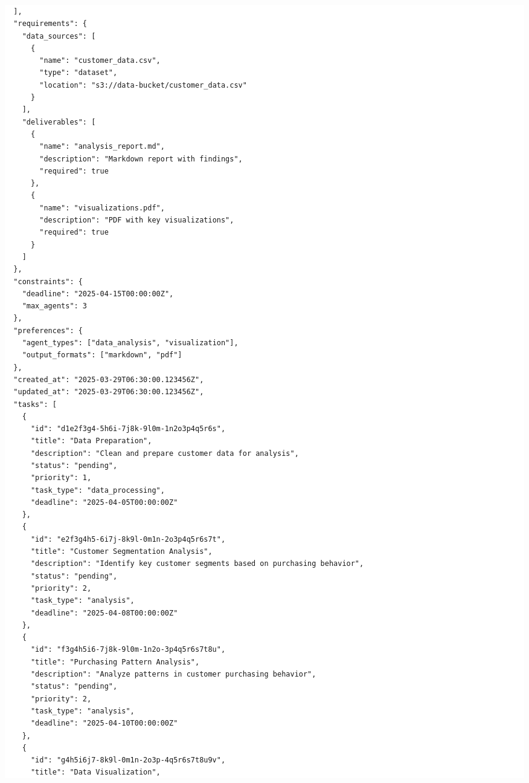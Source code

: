 ```http
  ],
  "requirements": {
    "data_sources": [
      {
        "name": "customer_data.csv",
        "type": "dataset",
        "location": "s3://data-bucket/customer_data.csv"
      }
    ],
    "deliverables": [
      {
        "name": "analysis_report.md",
        "description": "Markdown report with findings",
        "required": true
      },
      {
        "name": "visualizations.pdf",
        "description": "PDF with key visualizations",
        "required": true
      }
    ]
  },
  "constraints": {
    "deadline": "2025-04-15T00:00:00Z",
    "max_agents": 3
  },
  "preferences": {
    "agent_types": ["data_analysis", "visualization"],
    "output_formats": ["markdown", "pdf"]
  },
  "created_at": "2025-03-29T06:30:00.123456Z",
  "updated_at": "2025-03-29T06:30:00.123456Z",
  "tasks": [
    {
      "id": "d1e2f3g4-5h6i-7j8k-9l0m-1n2o3p4q5r6s",
      "title": "Data Preparation",
      "description": "Clean and prepare customer data for analysis",
      "status": "pending",
      "priority": 1,
      "task_type": "data_processing",
      "deadline": "2025-04-05T00:00:00Z"
    },
    {
      "id": "e2f3g4h5-6i7j-8k9l-0m1n-2o3p4q5r6s7t",
      "title": "Customer Segmentation Analysis",
      "description": "Identify key customer segments based on purchasing behavior",
      "status": "pending",
      "priority": 2,
      "task_type": "analysis",
      "deadline": "2025-04-08T00:00:00Z"
    },
    {
      "id": "f3g4h5i6-7j8k-9l0m-1n2o-3p4q5r6s7t8u",
      "title": "Purchasing Pattern Analysis",
      "description": "Analyze patterns in customer purchasing behavior",
      "status": "pending",
      "priority": 2,
      "task_type": "analysis",
      "deadline": "2025-04-10T00:00:00Z"
    },
    {
      "id": "g4h5i6j7-8k9l-0m1n-2o3p-4q5r6s7t8u9v",
      "title": "Data Visualization",
```